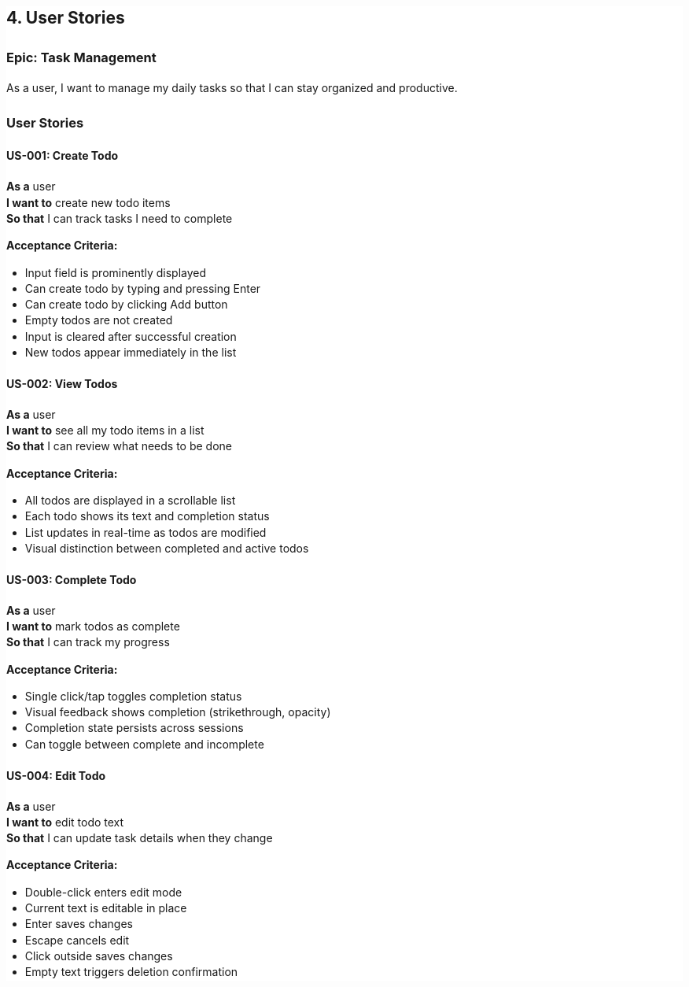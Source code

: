 ## 4. User Stories

### Epic: Task Management
As a user, I want to manage my daily tasks so that I can stay organized and productive.

### User Stories

#### US-001: Create Todo
**As a** user  
**I want to** create new todo items  
**So that** I can track tasks I need to complete  

**Acceptance Criteria:**
- Input field is prominently displayed
- Can create todo by typing and pressing Enter
- Can create todo by clicking Add button
- Empty todos are not created
- Input is cleared after successful creation
- New todos appear immediately in the list

#### US-002: View Todos
**As a** user  
**I want to** see all my todo items in a list  
**So that** I can review what needs to be done  

**Acceptance Criteria:**
- All todos are displayed in a scrollable list
- Each todo shows its text and completion status
- List updates in real-time as todos are modified
- Visual distinction between completed and active todos

#### US-003: Complete Todo
**As a** user  
**I want to** mark todos as complete  
**So that** I can track my progress  

**Acceptance Criteria:**
- Single click/tap toggles completion status
- Visual feedback shows completion (strikethrough, opacity)
- Completion state persists across sessions
- Can toggle between complete and incomplete

#### US-004: Edit Todo
**As a** user  
**I want to** edit todo text  
**So that** I can update task details when they change  

**Acceptance Criteria:**
- Double-click enters edit mode
- Current text is editable in place
- Enter saves changes
- Escape cancels edit
- Click outside saves changes
- Empty text triggers deletion confirmation
